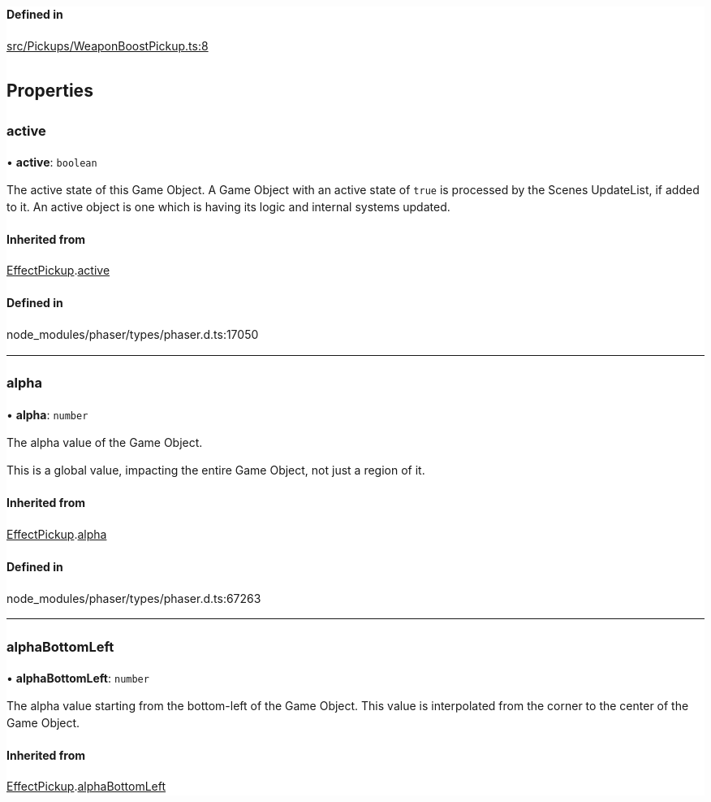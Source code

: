 #### Defined in

[src/Pickups/WeaponBoostPickup.ts:8](https://github.com/Pldu78/Cyber2D-1/blob/f2bef66/src/Pickups/WeaponBoostPickup.ts#L8)

## Properties

### active

• **active**: `boolean`

The active state of this Game Object.
A Game Object with an active state of `true` is processed by the Scenes UpdateList, if added to it.
An active object is one which is having its logic and internal systems updated.

#### Inherited from

[EffectPickup](Pickups_EffectPickup.EffectPickup.md).[active](Pickups_EffectPickup.EffectPickup.md#active)

#### Defined in

node_modules/phaser/types/phaser.d.ts:17050

___

### alpha

• **alpha**: `number`

The alpha value of the Game Object.

This is a global value, impacting the entire Game Object, not just a region of it.

#### Inherited from

[EffectPickup](Pickups_EffectPickup.EffectPickup.md).[alpha](Pickups_EffectPickup.EffectPickup.md#alpha)

#### Defined in

node_modules/phaser/types/phaser.d.ts:67263

___

### alphaBottomLeft

• **alphaBottomLeft**: `number`

The alpha value starting from the bottom-left of the Game Object.
This value is interpolated from the corner to the center of the Game Object.

#### Inherited from

[EffectPickup](Pickups_EffectPickup.EffectPickup.md).[alphaBottomLeft](Pickups_EffectPickup.EffectPickup.md#alphabottomleft)
